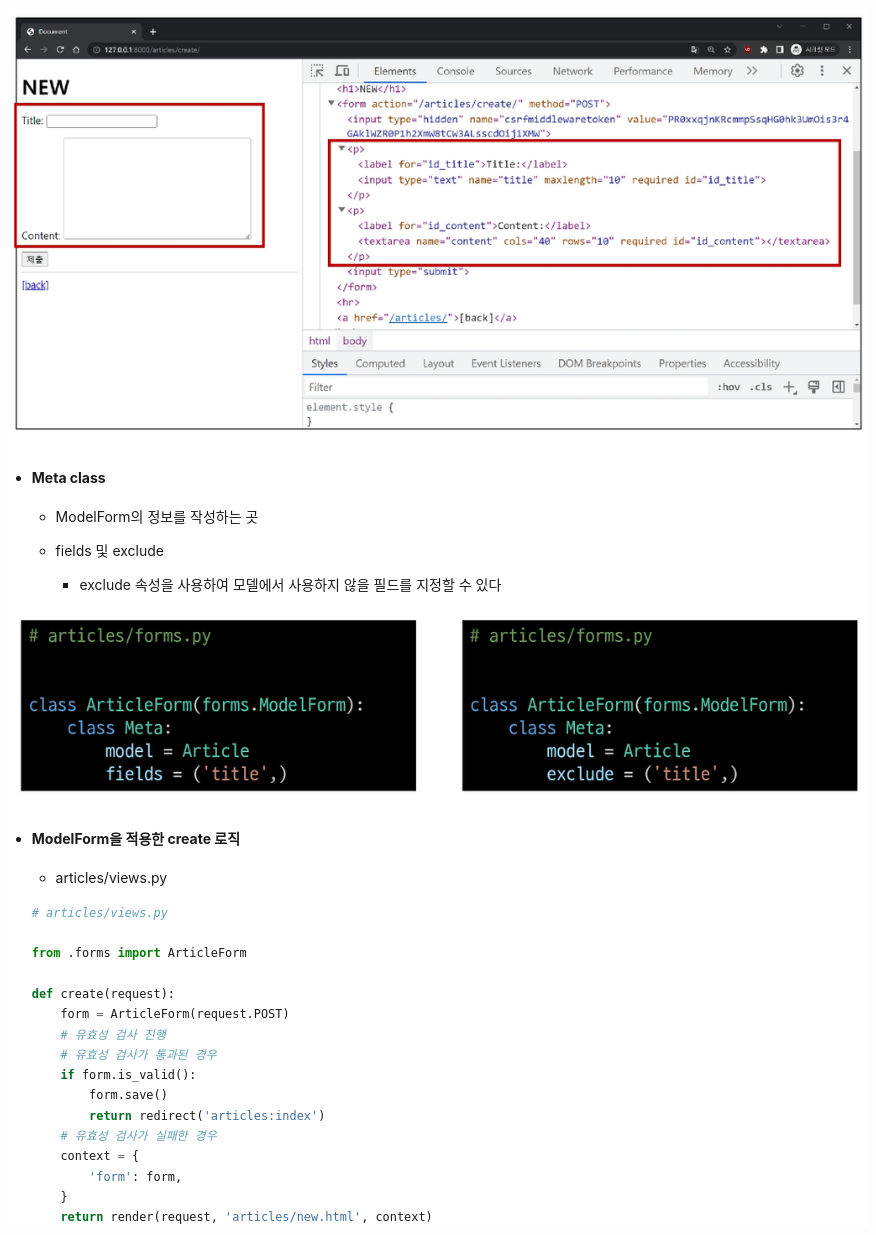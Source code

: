 <img title="" src="./img/Modelform.png" alt="">

- #### Meta class
  
  - ModelForm의 정보를 작성하는 곳
  
  - fields 및 exclude
    
    - exclude 속성을 사용하여 모델에서 사용하지 않을 필드를 지정할 수 있다

<img title="" src="./img/fields exclude.png" alt="">

- #### ModelForm을 적용한 create 로직
  
  - articles/views.py
  
  ```python
  # articles/views.py
  
  from .forms import ArticleForm
  
  def create(request):
      form = ArticleForm(request.POST)
      # 유효성 검사 진행
      # 유효성 검사가 통과된 경우
      if form.is_valid():
          form.save()
          return redirect('articles:index')
      # 유효성 검사가 실패한 경우
      context = {
          'form': form,
      }
      return render(request, 'articles/new.html', context)
  ```
